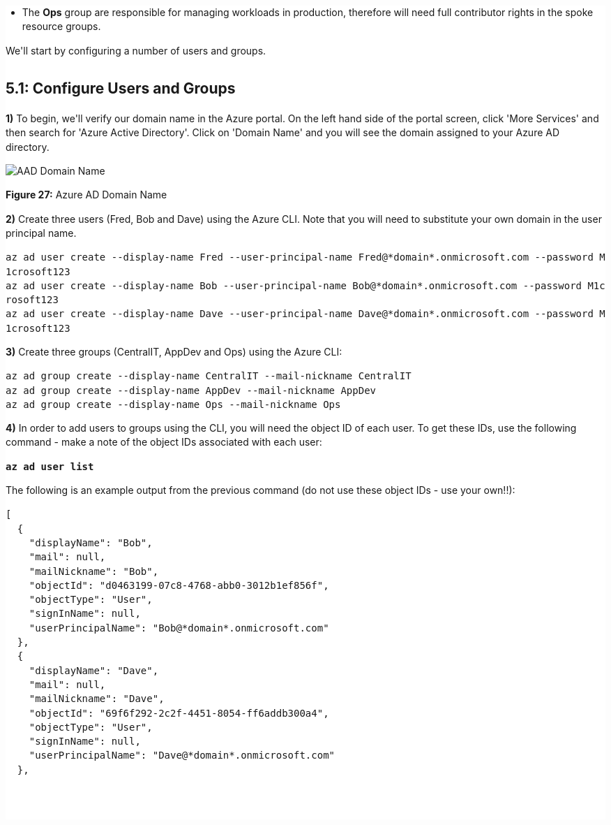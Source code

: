 - The **Ops** group are responsible for managing workloads in production, therefore will need full contributor rights in the spoke resource groups.

We'll start by configuring a number of users and groups.

## 5.1: Configure Users and Groups <a name="usersgroups"></a>

**1)** To begin, we'll verify our domain name in the Azure portal. On the left hand side of the portal screen, click 'More Services' and then search for 'Azure Active Directory'. Click on 'Domain Name' and you will see the domain assigned to your Azure AD directory.

![AAD Domain Name](https://github.com/johnstel/AzureNetworkLab/blob/master/images/DomainName.jpg "AAD Domain Name")

**Figure 27:** Azure AD Domain Name

**2)** Create three users (Fred, Bob and Dave) using the Azure CLI. Note that you will need to substitute your own domain in the user principal name.

<pre lang="...">
az ad user create --display-name Fred --user-principal-name Fred@*domain*.onmicrosoft.com --password M1crosoft123
az ad user create --display-name Bob --user-principal-name Bob@*domain*.onmicrosoft.com --password M1crosoft123
az ad user create --display-name Dave --user-principal-name Dave@*domain*.onmicrosoft.com --password M1crosoft123
</pre>

**3)** Create three groups (CentralIT, AppDev and Ops) using the Azure CLI:

<pre lang="...">
az ad group create --display-name CentralIT --mail-nickname CentralIT
az ad group create --display-name AppDev --mail-nickname AppDev
az ad group create --display-name Ops --mail-nickname Ops
</pre>

**4)** In order to add users to groups using the CLI, you will need the object ID of each user. To get these IDs, use the following command - make a note of the object IDs associated with each user:

<pre lang="...">
<b>az ad user list</b>
</pre>

The following is an example output from the previous command (do not use these object IDs - use your own!!):
<pre lang="...">
[
  {
    "displayName": "Bob",
    "mail": null,
    "mailNickname": "Bob",
    "objectId": "d0463199-07c8-4768-abb0-3012b1ef856f",
    "objectType": "User",
    "signInName": null,
    "userPrincipalName": "Bob@*domain*.onmicrosoft.com"
  },
  {
    "displayName": "Dave",
    "mail": null,
    "mailNickname": "Dave",
    "objectId": "69f6f292-2c2f-4451-8054-ff6addb300a4",
    "objectType": "User",
    "signInName": null,
    "userPrincipalName": "Dave@*domain*.onmicrosoft.com"
  },
